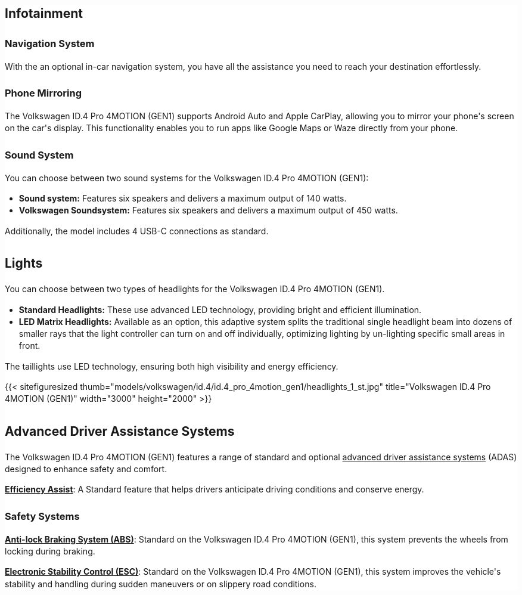 ## Infotainment

### Navigation System

With the an optional in-car navigation system, you have all the assistance you need to reach your destination effortlessly.

### Phone Mirroring

The Volkswagen ID.4 Pro 4MOTION (GEN1) supports Android Auto and Apple CarPlay, allowing you to mirror your phone's screen on the car's display. This functionality enables you to run apps like Google Maps or Waze directly from your phone.

### Sound System

You can choose between two sound systems for the Volkswagen ID.4 Pro 4MOTION (GEN1):

- **Sound system:** Features six speakers and delivers a maximum output of 140 watts.
- **Volkswagen Soundsystem:** Features six speakers and delivers a maximum output of 450 watts.

Additionally, the model includes 4 USB-C connections as standard.

## Lights

You can choose between two types of headlights for the Volkswagen ID.4 Pro 4MOTION (GEN1).

- **Standard Headlights:** These use advanced LED technology, providing bright and efficient illumination.
- **LED Matrix Headlights:** Available as an option, this adaptive system splits the traditional single headlight beam into dozens of smaller rays that the light controller can turn on and off individually, optimizing lighting by un-lighting specific small areas in front.

The taillights use LED technology, ensuring both high visibility and energy efficiency.

{{< sitefiguresized thumb="models/volkswagen/id.4/id.4_pro_4motion_gen1/headlights_1_st.jpg" title="Volkswagen ID.4 Pro 4MOTION (GEN1)" width="3000" height="2000"  >}}

## Advanced Driver Assistance Systems

The Volkswagen ID.4 Pro 4MOTION (GEN1) features a range of standard and optional [advanced driver assistance systems](../../../../technology/driverassistance/) (ADAS) designed to enhance safety and comfort.

[**Efficiency Assist**](../../../../technology/driverassistance/efficencyassist/): A Standard feature that helps drivers anticipate driving conditions and conserve energy.

### Safety Systems

[**Anti-lock Braking System (ABS)**](../../../../technology/driverassistance/antilockbrakingsystem/): Standard on the Volkswagen ID.4 Pro 4MOTION (GEN1), this system prevents the wheels from locking during braking.

[**Electronic Stability Control (ESC)**](../../../../technology/driverassistance/electronicstabilitycontrol/): Standard on the Volkswagen ID.4 Pro 4MOTION (GEN1), this system improves the vehicle's stability and handling during sudden maneuvers or on slippery road conditions.
